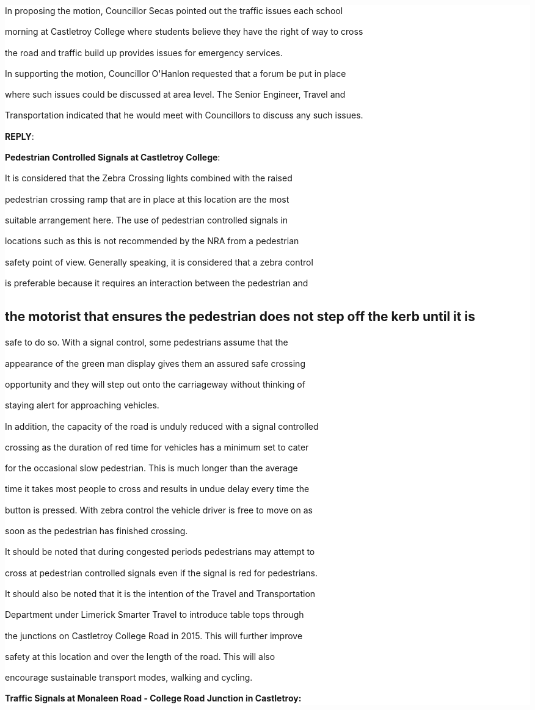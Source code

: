 In proposing the motion, Councillor Secas pointed out the traffic issues each school

morning at Castletroy College where students believe they have the right of way to cross

the road and traffic build up provides issues for emergency services.

In supporting the motion, Councillor O'Hanlon requested that a forum be put in place

where such issues could be discussed at area level. The Senior Engineer, Travel and

Transportation indicated that he would meet with Councillors to discuss any such issues.

**REPLY**:

**Pedestrian Controlled Signals at Castletroy College**:

It is considered that the Zebra Crossing lights combined with the raised

pedestrian crossing ramp that are in place at this location are the most

suitable arrangement here. The use of pedestrian controlled signals in

locations such as this is not recommended by the NRA from a pedestrian

safety point of view. Generally speaking, it is considered that a zebra control

is preferable because it requires an interaction between the pedestrian and

the motorist that ensures the pedestrian does not step off the kerb until it is
---
safe to do so. With a signal control, some pedestrians assume that the

appearance of the green man display gives them an assured safe crossing

opportunity and they will step out onto the carriageway without thinking of

staying alert for approaching vehicles.

In addition, the capacity of the road is unduly reduced with a signal controlled

crossing as the duration of red time for vehicles has a minimum set to cater

for the occasional slow pedestrian. This is much longer than the average

time it takes most people to cross and results in undue delay every time the

button is pressed. With zebra control the vehicle driver is free to move on as

soon as the pedestrian has finished crossing.

It should be noted that during congested periods pedestrians may attempt to

cross at pedestrian controlled signals even if the signal is red for pedestrians.

It should also be noted that it is the intention of the Travel and Transportation

Department under Limerick Smarter Travel to introduce table tops through

the junctions on Castletroy College Road in 2015. This will further improve

safety at this location and over the length of the road. This will also

encourage sustainable transport modes, walking and cycling.

**Traffic Signals at Monaleen Road - College Road Junction in Castletroy:**
